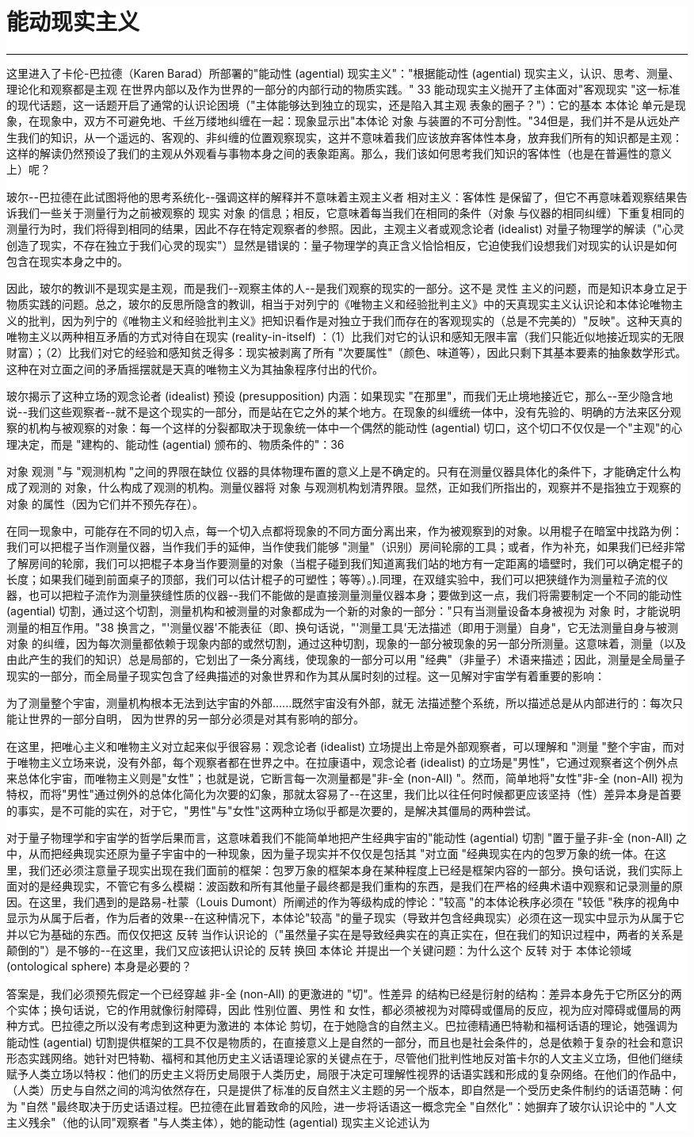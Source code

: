 # 能动现实主义

------

这里进入了卡伦-巴拉德（Karen Barad）所部署的"能动性 (agential) 现实主义"："根据能动性 (agential) 现实主义，认识、思考、测量、理论化和观察都是主观 在世界内部以及作为世界的一部分的内部行动的物质实践。" 33 能动现实主义抛开了主体面对"客观现实 "这一标准的现代话题，这一话题开启了通常的认识论困境（"主体能够达到独立的现实，还是陷入其主观 表象的圈子？"）：它的基本 本体论 单元是现象，在现象中，双方不可避免地、千丝万缕地纠缠在一起：现象显示出"本体论 对象 与装置的不可分割性。"34但是，我们并不是从远处产生我们的知识，从一个遥远的、客观的、非纠缠的位置观察现实，这并不意味着我们应该放弃客体性本身，放弃我们所有的知识都是主观：这样的解读仍然预设了我们的主观从外观看与事物本身之间的表象距离。那么，我们该如何思考我们知识的客体性（也是在普遍性的意义上）呢？

玻尔--巴拉德在此试图将他的思考系统化--强调这样的解释并不意味着主观主义者 相对主义：客体性 是保留了，但它不再意味着观察结果告诉我们一些关于测量行为之前被观察的 现实 对象 的信息；相反，它意味着每当我们在相同的条件（对象 与仪器的相同纠缠）下重复相同的测量行为时，我们将得到相同的结果，因此不存在特定观察者的参照。因此，主观主义者或观念论者 (idealist) 对量子物理学的解读（"心灵创造了现实，不存在独立于我们心灵的现实"）显然是错误的：量子物理学的真正含义恰恰相反，它迫使我们设想我们对现实的认识是如何包含在现实本身之中的。

因此，玻尔的教训不是现实是主观，而是我们--观察主体的人--是我们观察的现实的一部分。这不是 灵性 主义的问题，而是知识本身立足于物质实践的问题。总之，玻尔的反思所隐含的教训，相当于对列宁的《唯物主义和经验批判主义》中的天真现实主义认识论和本体论唯物主义的批判，因为列宁的《唯物主义和经验批判主义》把知识看作是对独立于我们而存在的客观现实的（总是不完美的）"反映"。这种天真的唯物主义以两种相互矛盾的方式对待自在现实 (reality-in-itself) ：（1）比我们对它的认识和感知无限丰富（我们只能近似地接近现实的无限财富）；（2）比我们对它的经验和感知贫乏得多：现实被剥离了所有 "次要属性"（颜色、味道等），因此只剩下其基本要素的抽象数学形式。这种在对立面之间的矛盾摇摆就是天真的唯物主义为其抽象程序付出的代价。

玻尔揭示了这种立场的观念论者 (idealist) 预设 (presupposition) 内涵：如果现实 "在那里"，而我们无止境地接近它，那么--至少隐含地说--我们这些观察者--就不是这个现实的一部分，而是站在它之外的某个地方。在现象的纠缠统一体中，没有先验的、明确的方法来区分观察的机构与被观察的对象：每一个这样的分裂都取决于现象统一体中一个偶然的能动性 (agential) 切口，这个切口不仅仅是一个"主观"的心理决定，而是 "建构的、能动性 (agential) 颁布的、物质条件的"：36

对象 观测 "与 "观测机构 "之间的界限在缺位 仪器的具体物理布置的意义上是不确定的。只有在测量仪器具体化的条件下，才能确定什么构成了观测的 对象，什么构成了观测的机构。测量仪器将 对象 与观测机构划清界限。显然，正如我们所指出的，观察并不是指独立于观察的 对象 的属性（因为它们并不预先存在）。

在同一现象中，可能存在不同的切入点，每一个切入点都将现象的不同方面分离出来，作为被观察到的对象。以用棍子在暗室中找路为例：我们可以把棍子当作测量仪器，当作我们手的延伸，当作使我们能够 "测量"（识别）房间轮廓的工具；或者，作为补充，如果我们已经非常了解房间的轮廓，我们可以把棍子本身当作要测量的对象（当棍子碰到我们知道离我们站的地方有一定距离的墙壁时，我们可以确定棍子的长度；如果我们碰到前面桌子的顶部，我们可以估计棍子的可塑性；等等）。).同理，在双缝实验中，我们可以把狭缝作为测量粒子流的仪器，也可以把粒子流作为测量狭缝性质的仪器--我们不能做的是直接测量测量仪器本身；要做到这一点，我们将需要制定一个不同的能动性 (agential) 切割，通过这个切割，测量机构和被测量的对象都成为一个新的对象的一部分："只有当测量设备本身被视为 对象 时，才能说明测量的相互作用。"38 换言之，"'测量仪器'不能表征（即、换句话说，"'测量工具'无法描述（即用于测量）自身"，它无法测量自身与被测 对象 的纠缠，因为每次测量都依赖于现象内部的或然切割，通过这种切割，现象的一部分被现象的另一部分所测量。这意味着，测量（以及由此产生的我们的知识）总是局部的，它划出了一条分离线，使现象的一部分可以用 "经典"（非量子）术语来描述；因此，测量是全局量子现实的一部分，而全局量子现实包含了经典描述的对象世界和作为其从属时刻的过程。这一见解对宇宙学有着重要的影响：

为了测量整个宇宙，测量机构根本无法到达宇宙的外部......既然宇宙没有外部，就无 法描述整个系统，所以描述总是从内部进行的：每次只能让世界的一部分自明， 因为世界的另一部分必须是对其有影响的部分。

在这里，把唯心主义和唯物主义对立起来似乎很容易：观念论者 (idealist) 立场提出上帝是外部观察者，可以理解和 "测量 "整个宇宙，而对于唯物主义立场来说，没有外部，每个观察者都在世界之中。在拉康语中，观念论者 (idealist) 的立场是"男性"，它通过观察者这个例外点来总体化宇宙，而唯物主义则是"女性"；也就是说，它断言每一次测量都是"非-全 (non-All) "。然而，简单地将"女性"非-全 (non-All) 视为特权，而将"男性"通过例外的总体化简化为次要的幻象，那就太容易了--在这里，我们比以往任何时候都更应该坚持（性）差异本身是首要的事实，是不可能的实在，对于它，"男性"与"女性"这两种立场似乎都是次要的，是解决其僵局的两种尝试。

对于量子物理学和宇宙学的哲学后果而言，这意味着我们不能简单地把产生经典宇宙的"能动性 (agential) 切割 "置于量子非-全 (non-All) 之中，从而把经典现实还原为量子宇宙中的一种现象，因为量子现实并不仅仅是包括其 "对立面 "经典现实在内的包罗万象的统一体。在这里，我们还必须注意量子现实出现在我们面前的框架：包罗万象的框架本身在某种程度上已经是框架内容的一部分。换句话说，我们实际上面对的是经典现实，不管它有多么模糊：波函数和所有其他量子最终都是我们重构的东西，是我们在严格的经典术语中观察和记录测量的原因。在这里，我们遇到的是路易-杜蒙（Louis Dumont）所阐述的作为等级构成的悖论："较高 "的本体论秩序必须在 "较低 "秩序的视角中显示为从属于后者，作为后者的效果--在这种情况下，本体论"较高 "的量子现实（导致并包含经典现实）必须在这一现实中显示为从属于它并以它为基础的东西。而仅仅把这 反转 当作认识论的（"虽然量子实在是导致经典实在的真正实在，但在我们的知识过程中，两者的关系是颠倒的"）是不够的--在这里，我们又应该把认识论的 反转 换回 本体论 并提出一个关键问题：为什么这个 反转 对于 本体论领域 (ontological sphere) 本身是必要的？

答案是，我们必须预先假定一个已经穿越 非-全 (non-All) 的更激进的 "切"。性差异 的结构已经是衍射的结构：差异本身先于它所区分的两个实体；换句话说，它的作用就像衍射障碍，因此 性别位置、男性 和 女性，都必须被视为对障碍或僵局的反应，视为应对障碍或僵局的两种方式。巴拉德之所以没有考虑到这种更为激进的 本体论 剪切，在于她隐含的自然主义。巴拉德精通巴特勒和福柯话语的理论，她强调为能动性 (agential) 切割提供框架的工具不仅是物质的，在直接意义上是自然的一部分，而且也是社会条件的，总是依赖于复杂的社会和意识形态实践网络。她针对巴特勒、福柯和其他历史主义话语理论家的关键点在于，尽管他们批判性地反对笛卡尔的人文主义立场，但他们继续赋予人类立场以特权：他们的历史主义将历史局限于人类历史，局限于决定可理解性视界的话语实践和形成的复杂网络。在他们的作品中，（人类）历史与自然之间的鸿沟依然存在，只是提供了标准的反自然主义主题的另一个版本，即自然是一个受历史条件制约的话语范畴：何为 "自然 "最终取决于历史话语过程。巴拉德在此冒着致命的风险，进一步将话语这一概念完全 "自然化"：她摒弃了玻尔认识论中的 "人文主义残余"（他的认同"观察者 "与人类主体），她的能动性 (agential) 现实主义论述认为
